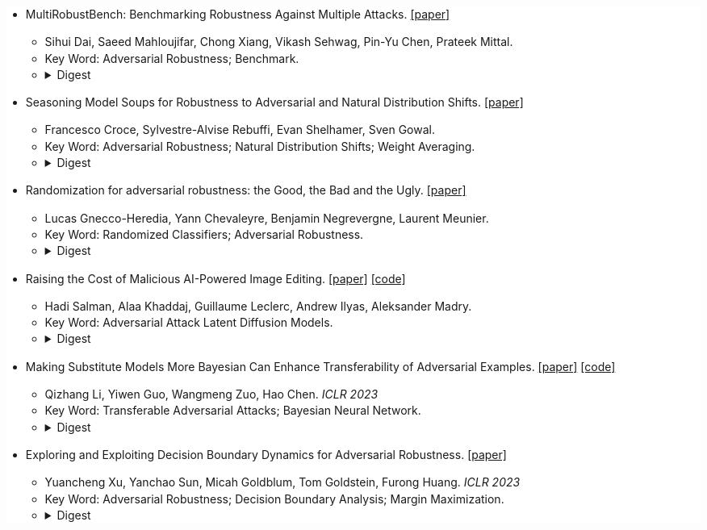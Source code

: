 - MultiRobustBench: Benchmarking Robustness Against Multiple Attacks. [[paper]](https://arxiv.org/abs/2302.10980)
  - Sihui Dai, Saeed Mahloujifar, Chong Xiang, Vikash Sehwag, Pin-Yu Chen, Prateek Mittal.
  - Key Word: Adversarial Robustness; Benchmark.
  - <details><summary>Digest</summary> We present the first leaderboard, MultiRobustBench, for benchmarking multiattack evaluation which captures performance across attack types and attack strengths. We evaluate the performance of 16 defended models for robustness against a set of 9 different attack types, including Lp-based threat models, spatial transformations, and color changes, at 20 different attack strengths (180 attacks total).

- Seasoning Model Soups for Robustness to Adversarial and Natural Distribution Shifts. [[paper]](https://arxiv.org/abs/2302.10164)
  - Francesco Croce, Sylvestre-Alvise Rebuffi, Evan Shelhamer, Sven Gowal.
  - Key Word: Adversarial Robustness; Natural Distribution Shifts; Weight Averaging.
  - <details><summary>Digest</summary> We describe how to obtain adversarially-robust model soups (i.e., linear combinations of parameters) that smoothly trade-off robustness to different ℓp-norm bounded adversaries. We demonstrate that such soups allow us to control the type and level of robustness, and can achieve robustness to all threats without jointly training on all of them.

- Randomization for adversarial robustness: the Good, the Bad and the Ugly. [[paper]](https://arxiv.org/abs/2302.07221)
  - Lucas Gnecco-Heredia, Yann Chevaleyre, Benjamin Negrevergne, Laurent Meunier.
  - Key Word: Randomized Classifiers; Adversarial Robustness.
  - <details><summary>Digest</summary> In this work we show that in the binary classification setting, for any randomized classifier, there is always a deterministic classifier with better adversarial risk. In other words, randomization is not necessary for robustness. In many common randomization schemes, the deterministic classifiers with better risk are explicitly described: For example, we show that ensembles of classifiers are more robust than mixtures of classifiers, and randomized smoothing is more robust than input noise injection.

- Raising the Cost of Malicious AI-Powered Image Editing. [[paper]](https://arxiv.org/abs/2302.06588) [[code]](https://github.com/madrylab/photoguard)
  - Hadi Salman, Alaa Khaddaj, Guillaume Leclerc, Andrew Ilyas, Aleksander Madry.
  - Key Word: Adversarial Attack Latent Diffusion Models.
  - <details><summary>Digest</summary> We present an approach to mitigating the risks of malicious image editing posed by large diffusion models. The key idea is to immunize images so as to make them resistant to manipulation by these models. This immunization relies on injection of imperceptible adversarial perturbations designed to disrupt the operation of the targeted diffusion models, forcing them to generate unrealistic images. 

- Making Substitute Models More Bayesian Can Enhance Transferability of Adversarial Examples. [[paper]](https://arxiv.org/abs/2302.05086) [[code]](https://github.com/qizhangli/morebayesian-attack)
  - Qizhang Li, Yiwen Guo, Wangmeng Zuo, Hao Chen. *ICLR 2023*
  - Key Word: Transferable Adversarial Attacks; Bayesian Neural Network.
  - <details><summary>Digest</summary> The transferability of adversarial examples across deep neural networks (DNNs) is the crux of many black-box attacks. Many prior efforts have been devoted to improving the transferability via increasing the diversity in inputs of some substitute models. In this paper, by contrast, we opt for the diversity in substitute models and advocate to attack a Bayesian model for achieving desirable transferability. Deriving from the Bayesian formulation, we develop a principled strategy for possible finetuning, which can be combined with many off-the-shelf Gaussian posterior approximations over DNN parameters. 

- Exploring and Exploiting Decision Boundary Dynamics for Adversarial Robustness. [[paper]](https://arxiv.org/abs/2302.03015)
  - Yuancheng Xu, Yanchao Sun, Micah Goldblum, Tom Goldstein, Furong Huang. *ICLR 2023*
  - Key Word: Adversarial Robustness; Decision Boundary Analysis; Margin Maximization.
  - <details><summary>Digest</summary> The robustness of a deep classifier can be characterized by its margins: the decision boundary's distances to natural data points. However, it is unclear whether existing robust training methods effectively increase the margin for each vulnerable point during training. To understand this, we propose a continuous-time framework for quantifying the relative speed of the decision boundary with respect to each individual point.

